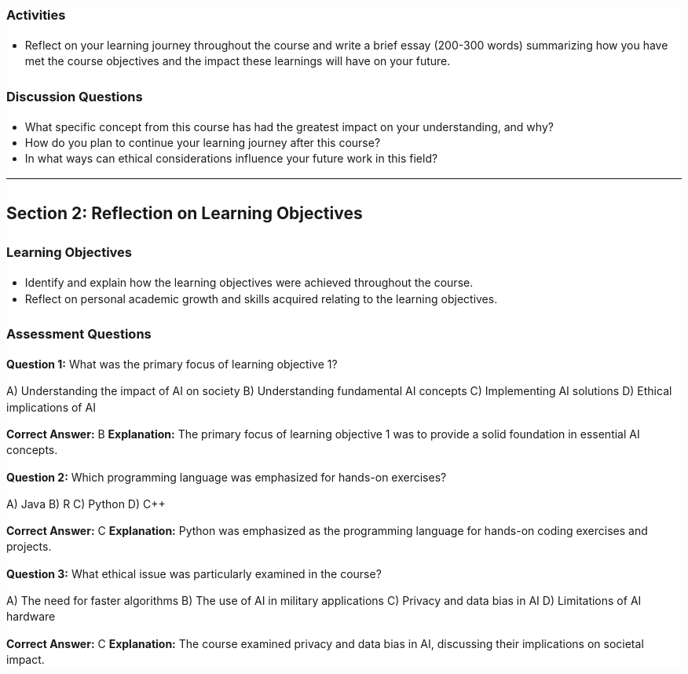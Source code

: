 ### Activities
- Reflect on your learning journey throughout the course and write a brief essay (200-300 words) summarizing how you have met the course objectives and the impact these learnings will have on your future.

### Discussion Questions
- What specific concept from this course has had the greatest impact on your understanding, and why?
- How do you plan to continue your learning journey after this course?
- In what ways can ethical considerations influence your future work in this field?

---

## Section 2: Reflection on Learning Objectives

### Learning Objectives
- Identify and explain how the learning objectives were achieved throughout the course.
- Reflect on personal academic growth and skills acquired relating to the learning objectives.

### Assessment Questions

**Question 1:** What was the primary focus of learning objective 1?

  A) Understanding the impact of AI on society
  B) Understanding fundamental AI concepts
  C) Implementing AI solutions
  D) Ethical implications of AI

**Correct Answer:** B
**Explanation:** The primary focus of learning objective 1 was to provide a solid foundation in essential AI concepts.

**Question 2:** Which programming language was emphasized for hands-on exercises?

  A) Java
  B) R
  C) Python
  D) C++

**Correct Answer:** C
**Explanation:** Python was emphasized as the programming language for hands-on coding exercises and projects.

**Question 3:** What ethical issue was particularly examined in the course?

  A) The need for faster algorithms
  B) The use of AI in military applications
  C) Privacy and data bias in AI
  D) Limitations of AI hardware

**Correct Answer:** C
**Explanation:** The course examined privacy and data bias in AI, discussing their implications on societal impact.
